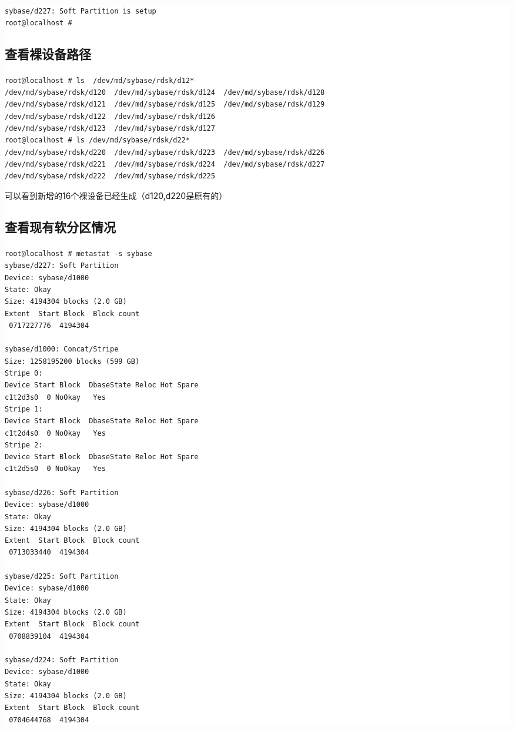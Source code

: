     sybase/d227: Soft Partition is setup
    root@localhost # 


## 查看裸设备路径 ##
    root@localhost # ls  /dev/md/sybase/rdsk/d12*
    /dev/md/sybase/rdsk/d120  /dev/md/sybase/rdsk/d124  /dev/md/sybase/rdsk/d128
    /dev/md/sybase/rdsk/d121  /dev/md/sybase/rdsk/d125  /dev/md/sybase/rdsk/d129
    /dev/md/sybase/rdsk/d122  /dev/md/sybase/rdsk/d126
    /dev/md/sybase/rdsk/d123  /dev/md/sybase/rdsk/d127
    root@localhost # ls /dev/md/sybase/rdsk/d22*
    /dev/md/sybase/rdsk/d220  /dev/md/sybase/rdsk/d223  /dev/md/sybase/rdsk/d226
    /dev/md/sybase/rdsk/d221  /dev/md/sybase/rdsk/d224  /dev/md/sybase/rdsk/d227
    /dev/md/sybase/rdsk/d222  /dev/md/sybase/rdsk/d225

可以看到新增的16个裸设备已经生成（d120,d220是原有的）
## 查看现有软分区情况 ##
    root@localhost # metastat -s sybase
    sybase/d227: Soft Partition
    Device: sybase/d1000
    State: Okay
    Size: 4194304 blocks (2.0 GB)
    Extent  Start Block  Block count
     0717227776  4194304
    
    sybase/d1000: Concat/Stripe
    Size: 1258195200 blocks (599 GB)
    Stripe 0:
    Device Start Block  DbaseState Reloc Hot Spare
    c1t2d3s0  0 NoOkay   Yes 
    Stripe 1:
    Device Start Block  DbaseState Reloc Hot Spare
    c1t2d4s0  0 NoOkay   Yes 
    Stripe 2:
    Device Start Block  DbaseState Reloc Hot Spare
    c1t2d5s0  0 NoOkay   Yes 
    
    sybase/d226: Soft Partition
    Device: sybase/d1000
    State: Okay
    Size: 4194304 blocks (2.0 GB)
    Extent  Start Block  Block count
     0713033440  4194304
    
    sybase/d225: Soft Partition
    Device: sybase/d1000
    State: Okay
    Size: 4194304 blocks (2.0 GB)
    Extent  Start Block  Block count
     0708839104  4194304
    
    sybase/d224: Soft Partition
    Device: sybase/d1000
    State: Okay
    Size: 4194304 blocks (2.0 GB)
    Extent  Start Block  Block count
     0704644768  4194304
    